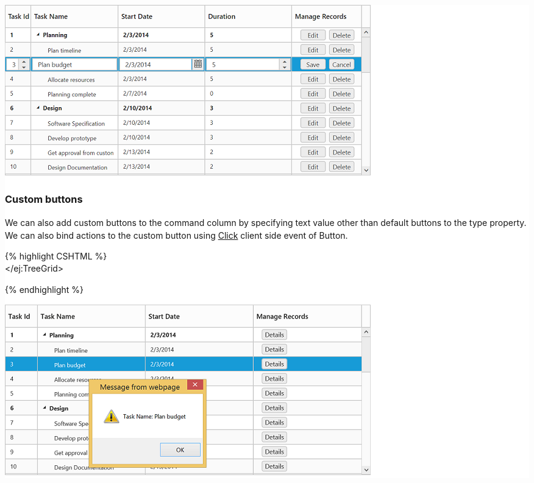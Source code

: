 ![](Columns_images/Columns_img5.png) 

### Custom buttons

We can also add custom buttons to the command column by specifying text value other than default buttons to the type property. We can also bind actions to the custom button using [Click](https://help.syncfusion.com/api/js/ejbutton#events:click "click") client side event of Button.

{% highlight CSHTML %}
<ej-tree-grid id="TreeGridControlCommand">
            <e-tree-grid-columns>
               <e-tree-grid-column header-text="Manage Records">
                    <e-tree-grid-command>
                        <e-tree-grid-commands type="details">
                            <button-options text="Details" width="58" click="onClick" />
                        </e-tree-grid-commands>                        
                    </e-tree-grid-command>
                </e-tree-grid-column>
            </e-tree-grid-columns>
</ej:TreeGrid>
<script type="text/javascript">
        function onClick(args) {
            var $tr = $(args.e.target).closest('tr'),
                treeObj = $("#TreeGridControlCommand").data("ejTreeGrid"),
                rowIndex = treeObj.getIndexByRow($tr),
                record = treeObj.model.currentViewData[rowIndex];
            alert("Task Name: " + record.item.TaskName);
        }       
</script>
{% endhighlight %}

![](Columns_images/Columns_img6.png) 
